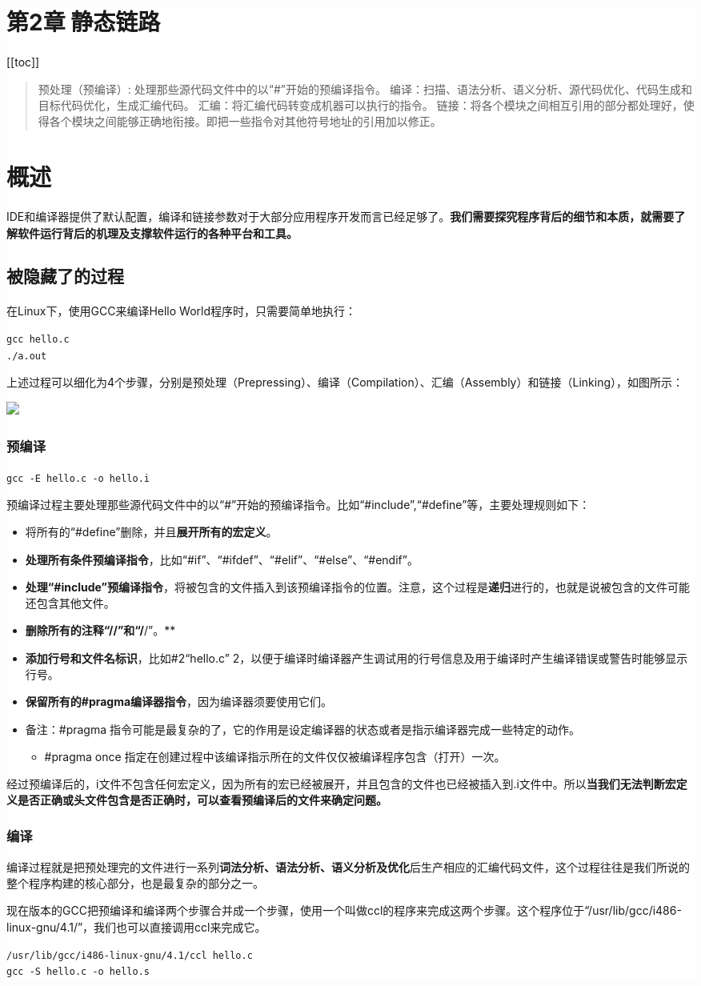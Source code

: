 # 第2章 静态链路

[[toc]]

> 预处理（预编译）: 处理那些源代码文件中的以“#”开始的预编译指令。
> 编译：扫描、语法分析、语义分析、源代码优化、代码生成和目标代码优化，生成汇编代码。
> 汇编：将汇编代码转变成机器可以执行的指令。
> 链接：将各个模块之间相互引用的部分都处理好，使得各个模块之间能够正确地衔接。即把一些指令对其他符号地址的引用加以修正。

# 概述

IDE和编译器提供了默认配置，编译和链接参数对于大部分应用程序开发而言已经足够了。**我们需要探究程序背后的细节和本质，就需要了解软件运行背后的机理及支撑软件运行的各种平台和工具。**

## 被隐藏了的过程

在Linux下，使用GCC来编译Hello World程序时，只需要简单地执行：

```
gcc hello.c
./a.out
```

上述过程可以细化为4个步骤，分别是预处理（Prepressing）、编译（Compilation）、汇编（Assembly）和链接（Linking），如图所示：

![](/_images/book-note/linkersAndLoaders/GCC编译过程分解.png)

### 预编译

`gcc -E hello.c -o hello.i`

预编译过程主要处理那些源代码文件中的以“#”开始的预编译指令。比如“#include”,“#define”等，主要处理规则如下：

* 将所有的“#define”删除，并且**展开所有的宏定义**。
* **处理所有条件预编译指令**，比如“#if”、“#ifdef”、“#elif”、“#else”、“#endif”。
* **处理“#include”预编译指令**，将被包含的文件插入到该预编译指令的位置。注意，这个过程是**递归**进行的，也就是说被包含的文件可能还包含其他文件。
* **删除所有的注释“//”和“/**/”。**
* **添加行号和文件名标识**，比如#2“hello.c” 2，以便于编译时编译器产生调试用的行号信息及用于编译时产生编译错误或警告时能够显示行号。
* **保留所有的#pragma编译器指令**，因为编译器须要使用它们。

* 备注：#pragma 指令可能是最复杂的了，它的作用是设定编译器的状态或者是指示编译器完成一些特定的动作。
  * #pragma once 指定在创建过程中该编译指示所在的文件仅仅被编译程序包含（打开）一次。

经过预编译后的，i文件不包含任何宏定义，因为所有的宏已经被展开，并且包含的文件也已经被插入到.i文件中。所以**当我们无法判断宏定义是否正确或头文件包含是否正确时，可以查看预编译后的文件来确定问题。**

### 编译

编译过程就是把预处理完的文件进行一系列**词法分析、语法分析、语义分析及优化**后生产相应的汇编代码文件，这个过程往往是我们所说的整个程序构建的核心部分，也是最复杂的部分之一。

现在版本的GCC把预编译和编译两个步骤合并成一个步骤，使用一个叫做ccl的程序来完成这两个步骤。这个程序位于“/usr/lib/gcc/i486-linux-gnu/4.1/”，我们也可以直接调用ccl来完成它。

```
/usr/lib/gcc/i486-linux-gnu/4.1/ccl hello.c
gcc -S hello.c -o hello.s
```
